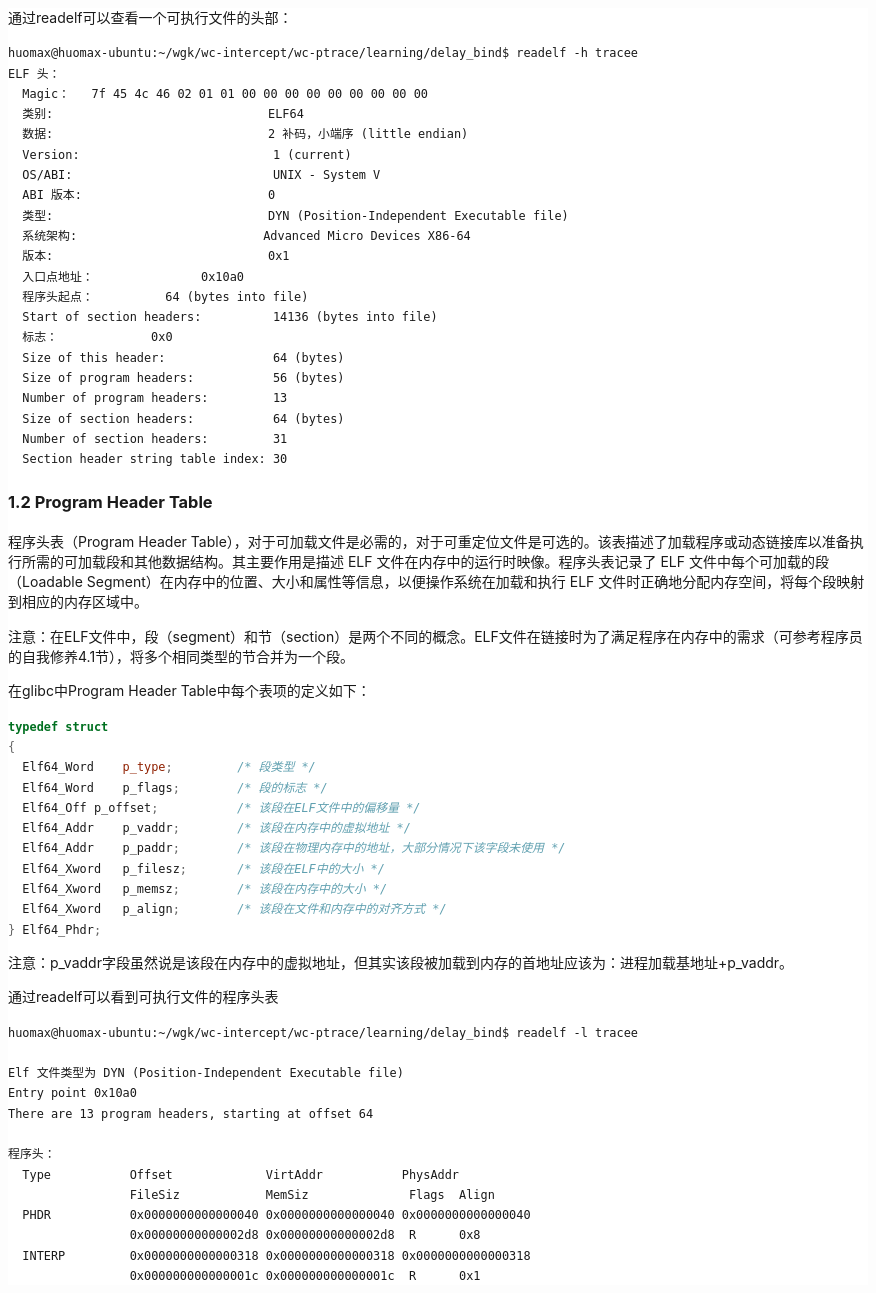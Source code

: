 通过readelf可以查看一个可执行文件的头部：

```shell
huomax@huomax-ubuntu:~/wgk/wc-intercept/wc-ptrace/learning/delay_bind$ readelf -h tracee
ELF 头：
  Magic：   7f 45 4c 46 02 01 01 00 00 00 00 00 00 00 00 00 
  类别:                              ELF64
  数据:                              2 补码，小端序 (little endian)
  Version:                           1 (current)
  OS/ABI:                            UNIX - System V
  ABI 版本:                          0
  类型:                              DYN (Position-Independent Executable file)
  系统架构:                          Advanced Micro Devices X86-64
  版本:                              0x1
  入口点地址：               0x10a0
  程序头起点：          64 (bytes into file)
  Start of section headers:          14136 (bytes into file)
  标志：             0x0
  Size of this header:               64 (bytes)
  Size of program headers:           56 (bytes)
  Number of program headers:         13
  Size of section headers:           64 (bytes)
  Number of section headers:         31
  Section header string table index: 30
```

### 1.2 Program Header Table

程序头表（Program Header Table），对于可加载文件是必需的，对于可重定位文件是可选的。该表描述了加载程序或动态链接库以准备执行所需的可加载段和其他数据结构。其主要作用是描述 ELF 文件在内存中的运行时映像。程序头表记录了 ELF 文件中每个可加载的段（Loadable Segment）在内存中的位置、大小和属性等信息，以便操作系统在加载和执行 ELF 文件时正确地分配内存空间，将每个段映射到相应的内存区域中。

注意：在ELF文件中，段（segment）和节（section）是两个不同的概念。ELF文件在链接时为了满足程序在内存中的需求（可参考程序员的自我修养4.1节），将多个相同类型的节合并为一个段。

在glibc中Program Header Table中每个表项的定义如下：

```c++
typedef struct
{
  Elf64_Word	p_type;			/* 段类型 */
  Elf64_Word	p_flags;		/* 段的标志 */
  Elf64_Off	p_offset;		    /* 该段在ELF文件中的偏移量 */
  Elf64_Addr	p_vaddr;		/* 该段在内存中的虚拟地址 */
  Elf64_Addr	p_paddr;		/* 该段在物理内存中的地址，大部分情况下该字段未使用 */
  Elf64_Xword	p_filesz;		/* 该段在ELF中的大小 */
  Elf64_Xword	p_memsz;		/* 该段在内存中的大小 */
  Elf64_Xword	p_align;		/* 该段在文件和内存中的对齐方式 */
} Elf64_Phdr;
```

注意：p_vaddr字段虽然说是该段在内存中的虚拟地址，但其实该段被加载到内存的首地址应该为：进程加载基地址+p_vaddr。

通过readelf可以看到可执行文件的程序头表

```shell
huomax@huomax-ubuntu:~/wgk/wc-intercept/wc-ptrace/learning/delay_bind$ readelf -l tracee

Elf 文件类型为 DYN (Position-Independent Executable file)
Entry point 0x10a0
There are 13 program headers, starting at offset 64

程序头：
  Type           Offset             VirtAddr           PhysAddr
                 FileSiz            MemSiz              Flags  Align
  PHDR           0x0000000000000040 0x0000000000000040 0x0000000000000040
                 0x00000000000002d8 0x00000000000002d8  R      0x8
  INTERP         0x0000000000000318 0x0000000000000318 0x0000000000000318
                 0x000000000000001c 0x000000000000001c  R      0x1
```